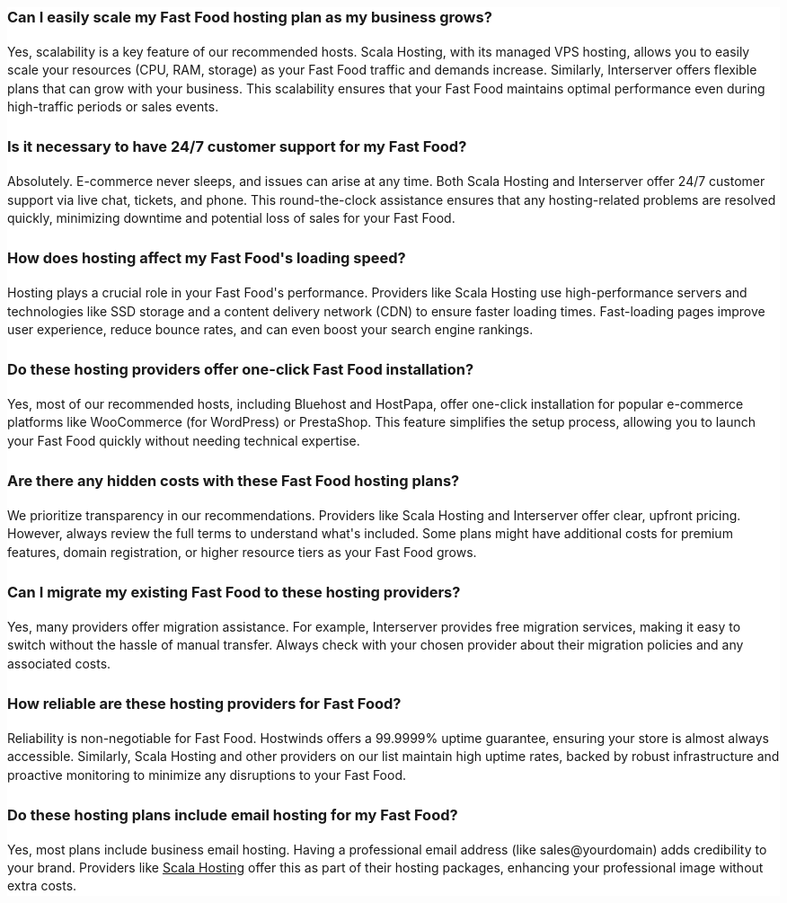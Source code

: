### Can I easily scale my Fast Food hosting plan as my business grows? 
Yes, scalability is a key feature of our recommended hosts. Scala Hosting, with its managed VPS hosting, allows you to easily scale your resources (CPU, RAM, storage) as your Fast Food traffic and demands increase. Similarly, Interserver offers flexible plans that can grow with your business. This scalability ensures that your Fast Food maintains optimal performance even during high-traffic periods or sales events.

### Is it necessary to have 24/7 customer support for my Fast Food? 
Absolutely. E-commerce never sleeps, and issues can arise at any time. Both Scala Hosting and Interserver offer 24/7 customer support via live chat, tickets, and phone. This round-the-clock assistance ensures that any hosting-related problems are resolved quickly, minimizing downtime and potential loss of sales for your Fast Food.

### How does hosting affect my Fast Food's loading speed? 
Hosting plays a crucial role in your Fast Food's performance. Providers like Scala Hosting use high-performance servers and technologies like SSD storage and a content delivery network (CDN) to ensure faster loading times. Fast-loading pages improve user experience, reduce bounce rates, and can even boost your search engine rankings.

### Do these hosting providers offer one-click Fast Food installation? 
Yes, most of our recommended hosts, including Bluehost and HostPapa, offer one-click installation for popular e-commerce platforms like WooCommerce (for WordPress) or PrestaShop. This feature simplifies the setup process, allowing you to launch your Fast Food quickly without needing technical expertise.

### Are there any hidden costs with these Fast Food hosting plans? 
We prioritize transparency in our recommendations. Providers like Scala Hosting and Interserver offer clear, upfront pricing. However, always review the full terms to understand what's included. Some plans might have additional costs for premium features, domain registration, or higher resource tiers as your Fast Food grows.

### Can I migrate my existing Fast Food to these hosting providers? 
Yes, many providers offer migration assistance. For example, Interserver provides free migration services, making it easy to switch without the hassle of manual transfer. Always check with your chosen provider about their migration policies and any associated costs.

### How reliable are these hosting providers for Fast Food? 
Reliability is non-negotiable for Fast Food. Hostwinds offers a 99.9999% uptime guarantee, ensuring your store is almost always accessible. Similarly, Scala Hosting and other providers on our list maintain high uptime rates, backed by robust infrastructure and proactive monitoring to minimize any disruptions to your Fast Food.

### Do these hosting plans include email hosting for my Fast Food? 
Yes, most plans include business email hosting. Having a professional email address (like sales@yourdomain) adds credibility to your brand. Providers like [Scala Hosting](https://snipitx.com/scala-jy) offer this as part of their hosting packages, enhancing your professional image without extra costs.
